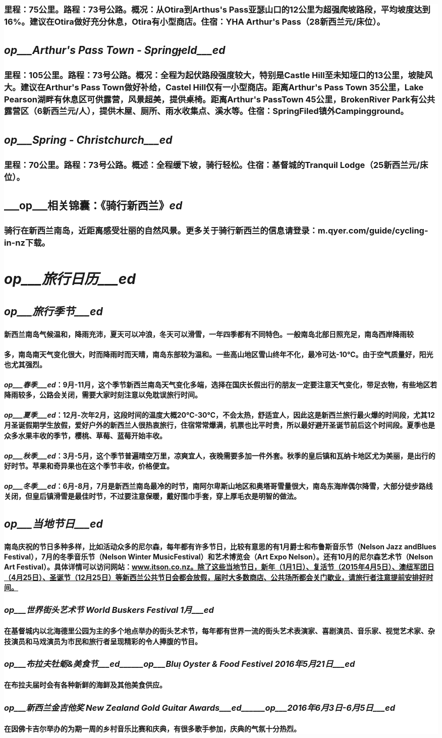 ### 里程：75公里。路程：73号公路。概况：从Otira到Arthus&apos;s Pass亚瑟山口的12公里为超强爬坡路段，平均坡度达到16%。建议在Otira做好充分休息，Otira有小型商店。住宿：YHA Arthur&apos;s Pass（28新西兰元/床位）。
## ___op___Arthur&apos;s Pass Town - Springeld___ed___
### 里程：105公里。路程：73号公路。概况：全程为起伏路段强度较大，特别是Castle Hill至未知垭口的13公里，坡陡风大。建议在Arthur&apos;s Pass Town做好补给，Castel Hill仅有一小型商店。距离Arthur&apos;s Pass Town 35公里，Lake Pearson湖畔有休息区可供露营，风景超美，提供桌椅。距离Arthur&apos;s PassTown 45公里，BrokenRiver Park有公共露营区（6新西兰元/人），提供木屋、厕所、雨水收集点、溪水等。住宿：SpringFiled镇外Campingground。
## ___op___Spring - Christchurch___ed___
### 里程：70公里。路程：73号公路。概述：全程缓下坡，骑行轻松。住宿：基督城的Tranquil Lodge（25新西兰元/床位）。
## ___op___相关锦囊：《骑行新西兰》___ed___
### 骑行在新西兰南岛，近距离感受壮丽的自然风景。更多关于骑行新西兰的信息请登录：m.qyer.com/guide/cycling-in-nz下载。
# ___op___旅行日历___ed___
## ___op___旅行季节___ed___
#### 新西兰南岛气候温和，降雨充沛，夏天可以冲浪，冬天可以滑雪，一年四季都有不同特色。一般南岛北部日照充足，南岛西岸降雨较
#### 多，南岛南天气变化很大，时而降雨时而天晴，南岛东部较为温和。一些高山地区雪山终年不化，最冷可达-10℃。由于空气质量好，阳光也尤其强烈。
#### ___op___春季___ed___：9月-11月，这个季节新西兰南岛天气变化多端，选择在国庆长假出行的朋友一定要注意天气变化，带足衣物，有些地区若降雨较多，公路会关闭，需要大家时刻注意以免耽误旅行时间。
#### ___op___夏季___ed___：12月-次年2月，这段时间的温度大概20℃-30℃，不会太热，舒适宜人，因此这是新西兰旅行最火爆的时间段，尤其12月圣诞假期学生放假，爱好户外的新西兰人很热衷旅行，住宿常常爆满，机票也比平时贵，所以最好避开圣诞节前后这个时间段。夏季也是众多水果丰收的季节，樱桃、草莓、蓝莓开始丰收。
#### ___op___秋季___ed___：3月-5月，这个季节普遍晴空万里，凉爽宜人，夜晚需要多加一件外套。秋季的皇后镇和瓦纳卡地区尤为美丽，是出行的好时节。苹果和奇异果也在这个季节丰收，价格便宜。
#### ___op___冬季___ed___：6月-8月，7月是新西兰南岛最冷的时节，南阿尔卑斯山地区和奥塔哥雪量很大，南岛东海岸偶尔降雪，大部分徒步路线关闭，但皇后镇滑雪是最佳时节，不过要注意保暖，戴好围巾手套，穿上厚毛衣是明智的做法。
## ___op___当地节日___ed___
#### 南岛庆祝的节日多种多样，比如活动众多的尼尔森，每年都有许多节日，比较有意思的有1月爵士和布鲁斯音乐节（Nelson Jazz andBlues Festival），7月的冬季音乐节（Nelson Winter MusicFestival）和艺术博览会（Art Expo Nelson）。还有10月的尼尔森艺术节（Nelson Art Festival）。具体详情可以访问网站：www.itson.co.nz。除了这些当地节日，新年（1月1日）、复活节（2015年4月5日）、澳纽军团日（4月25日）、圣诞节（12月25日）等新西兰公共节日会都会放假，届时大多数商店、公共场所都会关门歇业，请旅行者注意提前安排好时间。
### ___op___世界街头艺术节 World Buskers Festival 1月___ed___
#### 在基督城内以北海德里公园为主的多个地点举办的街头艺术节，每年都有世界一流的街头艺术表演家、喜剧演员、音乐家、视觉艺术家、杂技演员和马戏演员为市民和旅行者呈现精彩的令人捧腹的节目。
### ___op___布拉夫牡蛎&美食节___ed______op___Blu Oyster & Food Festivel 2016年5月21日___ed___
#### 在布拉夫届时会有各种新鲜的海鲜及其他美食供应。
### ___op___新西兰金吉他奖 New Zealand Gold Guitar Awards___ed______op___2016年6月3日-6月5日___ed___
#### 在因佛卡吉尔举办的为期一周的乡村音乐比赛和庆典，有很多歌手参加，庆典的气氛十分热烈。